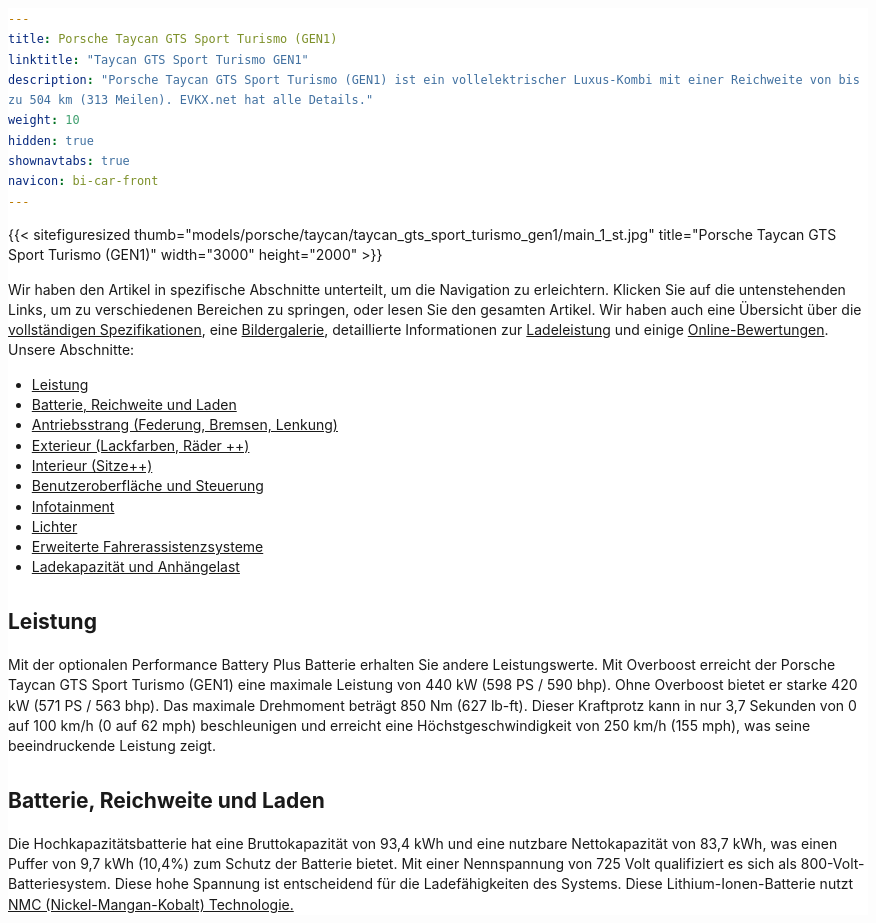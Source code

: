 ```yaml
---
title: Porsche Taycan GTS Sport Turismo (GEN1)
linktitle: "Taycan GTS Sport Turismo GEN1"
description: "Porsche Taycan GTS Sport Turismo (GEN1) ist ein vollelektrischer Luxus-Kombi mit einer Reichweite von bis zu 504 km (313 Meilen). EVKX.net hat alle Details."
weight: 10
hidden: true
shownavtabs: true
navicon: bi-car-front
---
```



{{< sitefiguresized thumb="models/porsche/taycan/taycan_gts_sport_turismo_gen1/main_1_st.jpg" title="Porsche Taycan GTS Sport Turismo (GEN1)" width="3000" height="2000"  >}}

Wir haben den Artikel in spezifische Abschnitte unterteilt, um die Navigation zu erleichtern. Klicken Sie auf die untenstehenden Links, um zu verschiedenen Bereichen zu springen, oder lesen Sie den gesamten Artikel. Wir haben auch eine Übersicht über die [vollständigen Spezifikationen](specifications/), eine [Bildergalerie](gallery/), detaillierte Informationen zur [Ladeleistung](chargingcurve/) und einige [Online-Bewertungen](reviews/). Unsere Abschnitte:

- [Leistung](#section-performance)
- [Batterie, Reichweite und Laden](#section-battery)
- [Antriebsstrang (Federung, Bremsen, Lenkung)](#section-drivetrain)
- [Exterieur (Lackfarben, Räder ++)](#section-exterior)
- [Interieur (Sitze++)](#section-interior)
- [Benutzeroberfläche und Steuerung](#section-ui)
- [Infotainment](#section-infotainment)
- [Lichter](#section-lights)
- [Erweiterte Fahrerassistenzsysteme](#section-adas)
- [Ladekapazität und Anhängelast](#section-transportation)

<a id="section-performance" style="display: block; position: relative; top: -60px; visibility: hidden;"></a>

## Leistung

Mit der optionalen Performance Battery Plus Batterie erhalten Sie andere Leistungswerte. Mit Overboost erreicht der Porsche Taycan GTS Sport Turismo (GEN1) eine maximale Leistung von 440 kW (598 PS / 590 bhp). Ohne Overboost bietet er starke 420 kW (571 PS / 563 bhp). Das maximale Drehmoment beträgt 850 Nm (627 lb-ft). Dieser Kraftprotz kann in nur 3,7 Sekunden von 0 auf 100 km/h (0 auf 62 mph) beschleunigen und erreicht eine Höchstgeschwindigkeit von 250 km/h (155 mph), was seine beeindruckende Leistung zeigt.

<a id="section-battery" style="display: block; position: relative; top: -60px; visibility: hidden;"></a>

## Batterie, Reichweite und Laden

Die Hochkapazitätsbatterie hat eine Bruttokapazität von 93,4 kWh und eine nutzbare Nettokapazität von 83,7 kWh, was einen Puffer von 9,7 kWh (10,4%) zum Schutz der Batterie bietet. Mit einer Nennspannung von 725 Volt qualifiziert es sich als 800-Volt-Batteriesystem. Diese hohe Spannung ist entscheidend für die Ladefähigkeiten des Systems. Diese Lithium-Ionen-Batterie nutzt [NMC (Nickel-Mangan-Kobalt) Technologie.](../../../../technology/battery/cellchemistry/#lithium-nickel-manganese-cobalt-oxides-nmc)
